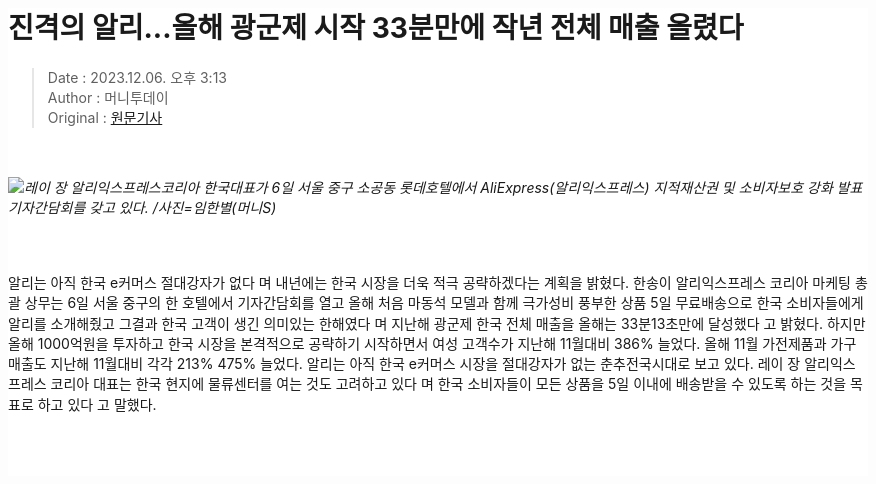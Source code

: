   
# 진격의 알리...올해 광군제 시작 33분만에 작년 전체 매출 올렸다  
  
> Date : 2023.12.06. 오후 3:13  
> Author : 머니투데이  
> Original : [원문기사](https://n.news.naver.com/mnews/article/008/0004970770?sid=101)  
<br/>  
  
<img src="https://imgnews.pstatic.net/image/008/2023/12/06/0004970770_001_20231206151301000.jpg?type=w647" id="img1"></img><em class="img_desc">레이 장 알리익스프레스코리아 한국대표가 6일 서울 중구 소공동 롯데호텔에서 AliExpress(알리익스프레스) 지적재산권 및 소비자보호 강화 발표 기자간담회를 갖고 있다.  /사진=임한별(머니S)</em>  
<br/><br/>  
  
알리는 아직 한국 e커머스 절대강자가 없다 며 내년에는 한국 시장을 더욱 적극 공략하겠다는 계획을 밝혔다.
한송이 알리익스프레스 코리아 마케팅 총괄 상무는 6일 서울 중구의 한 호텔에서 기자간담회를 열고 올해 처음 마동석 모델과 함께 극가성비 풍부한 상품 5일 무료배송으로 한국 소비자들에게 알리를 소개해줬고 그결과 한국 고객이 생긴 의미있는 한해였다 며 지난해 광군제 한국 전체 매출을 올해는 33분13초만에 달성했다 고 밝혔다.
하지만 올해 1000억원을 투자하고 한국 시장을 본격적으로 공략하기 시작하면서 여성 고객수가 지난해 11월대비 386% 늘었다.
올해 11월 가전제품과 가구매출도 지난해 11월대비 각각 213% 475% 늘었다.
알리는 아직 한국 e커머스 시장을 절대강자가 없는 춘추전국시대로 보고 있다.
레이 장 알리익스프레스 코리아 대표는 한국 현지에 물류센터를 여는 것도 고려하고 있다 며 한국 소비자들이 모든 상품을 5일 이내에 배송받을 수 있도록 하는 것을 목표로 하고 있다 고 말했다.  
<br/><br/><br/>  

